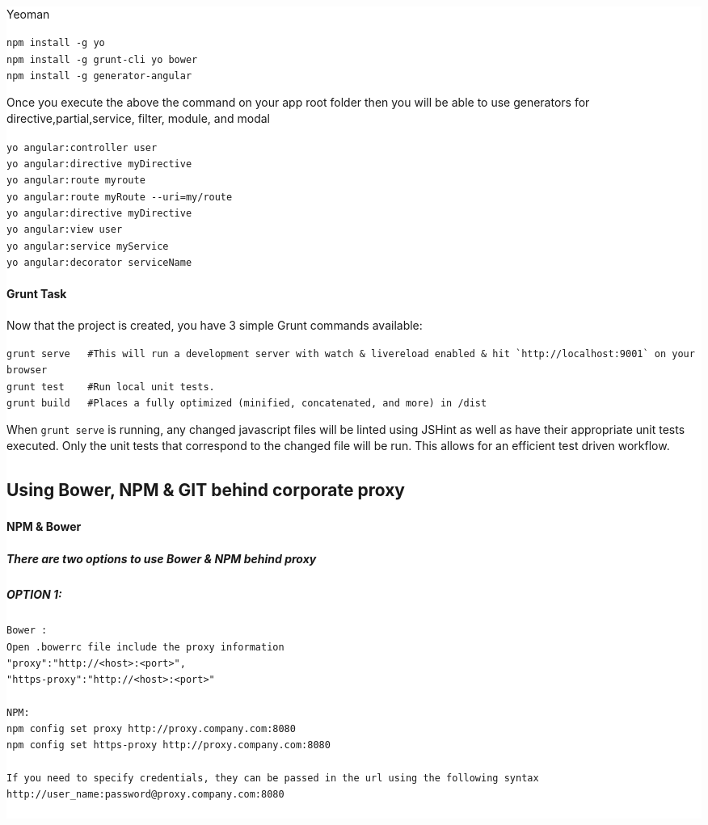 Yeoman

```
npm install -g yo
npm install -g grunt-cli yo bower
npm install -g generator-angular

```
Once you execute the above the command on your app root folder then you will be able to use generators for directive,partial,service, filter, module, and modal

```
yo angular:controller user
yo angular:directive myDirective
yo angular:route myroute
yo angular:route myRoute --uri=my/route
yo angular:directive myDirective
yo angular:view user
yo angular:service myService
yo angular:decorator serviceName

```

#### Grunt Task

Now that the project is created, you have 3 simple Grunt commands available:

```
grunt serve   #This will run a development server with watch & livereload enabled & hit `http://localhost:9001` on your browser
grunt test    #Run local unit tests.
grunt build   #Places a fully optimized (minified, concatenated, and more) in /dist
```
When `grunt serve` is running, any changed javascript files will be linted using JSHint as well as have their appropriate unit tests executed. Only the unit tests that correspond to the changed file will be run. This allows for an efficient test driven workflow.


## Using Bower, NPM & GIT behind corporate proxy

#### NPM & Bower

##### There are two options to use Bower & NPM behind proxy

##### OPTION 1:
```
Bower :
Open .bowerrc file include the proxy information
"proxy":"http://<host>:<port>",
"https-proxy":"http://<host>:<port>"

NPM:
npm config set proxy http://proxy.company.com:8080
npm config set https-proxy http://proxy.company.com:8080

If you need to specify credentials, they can be passed in the url using the following syntax
http://user_name:password@proxy.company.com:8080


```
